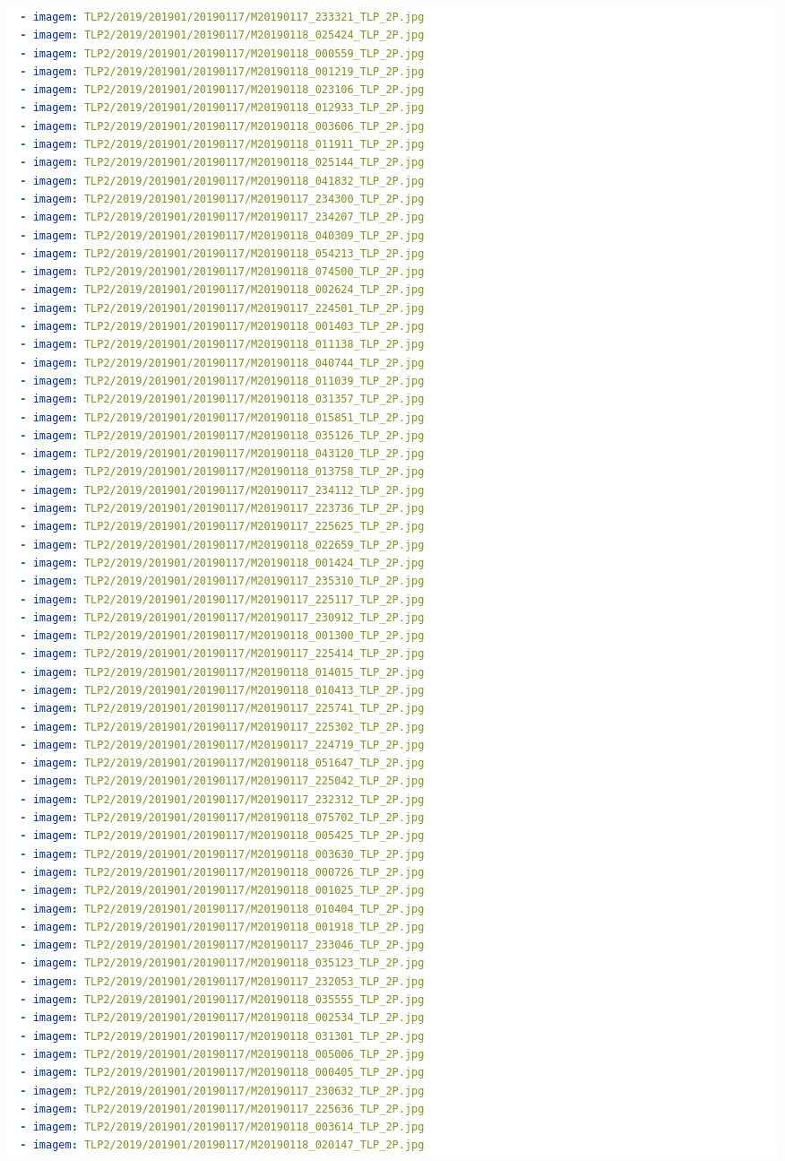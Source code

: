 ```yaml
  - imagem: TLP2/2019/201901/20190117/M20190117_233321_TLP_2P.jpg
  - imagem: TLP2/2019/201901/20190117/M20190118_025424_TLP_2P.jpg
  - imagem: TLP2/2019/201901/20190117/M20190118_000559_TLP_2P.jpg
  - imagem: TLP2/2019/201901/20190117/M20190118_001219_TLP_2P.jpg
  - imagem: TLP2/2019/201901/20190117/M20190118_023106_TLP_2P.jpg
  - imagem: TLP2/2019/201901/20190117/M20190118_012933_TLP_2P.jpg
  - imagem: TLP2/2019/201901/20190117/M20190118_003606_TLP_2P.jpg
  - imagem: TLP2/2019/201901/20190117/M20190118_011911_TLP_2P.jpg
  - imagem: TLP2/2019/201901/20190117/M20190118_025144_TLP_2P.jpg
  - imagem: TLP2/2019/201901/20190117/M20190118_041832_TLP_2P.jpg
  - imagem: TLP2/2019/201901/20190117/M20190117_234300_TLP_2P.jpg
  - imagem: TLP2/2019/201901/20190117/M20190117_234207_TLP_2P.jpg
  - imagem: TLP2/2019/201901/20190117/M20190118_040309_TLP_2P.jpg
  - imagem: TLP2/2019/201901/20190117/M20190118_054213_TLP_2P.jpg
  - imagem: TLP2/2019/201901/20190117/M20190118_074500_TLP_2P.jpg
  - imagem: TLP2/2019/201901/20190117/M20190118_002624_TLP_2P.jpg
  - imagem: TLP2/2019/201901/20190117/M20190117_224501_TLP_2P.jpg
  - imagem: TLP2/2019/201901/20190117/M20190118_001403_TLP_2P.jpg
  - imagem: TLP2/2019/201901/20190117/M20190118_011138_TLP_2P.jpg
  - imagem: TLP2/2019/201901/20190117/M20190118_040744_TLP_2P.jpg
  - imagem: TLP2/2019/201901/20190117/M20190118_011039_TLP_2P.jpg
  - imagem: TLP2/2019/201901/20190117/M20190118_031357_TLP_2P.jpg
  - imagem: TLP2/2019/201901/20190117/M20190118_015851_TLP_2P.jpg
  - imagem: TLP2/2019/201901/20190117/M20190118_035126_TLP_2P.jpg
  - imagem: TLP2/2019/201901/20190117/M20190118_043120_TLP_2P.jpg
  - imagem: TLP2/2019/201901/20190117/M20190118_013758_TLP_2P.jpg
  - imagem: TLP2/2019/201901/20190117/M20190117_234112_TLP_2P.jpg
  - imagem: TLP2/2019/201901/20190117/M20190117_223736_TLP_2P.jpg
  - imagem: TLP2/2019/201901/20190117/M20190117_225625_TLP_2P.jpg
  - imagem: TLP2/2019/201901/20190117/M20190118_022659_TLP_2P.jpg
  - imagem: TLP2/2019/201901/20190117/M20190118_001424_TLP_2P.jpg
  - imagem: TLP2/2019/201901/20190117/M20190117_235310_TLP_2P.jpg
  - imagem: TLP2/2019/201901/20190117/M20190117_225117_TLP_2P.jpg
  - imagem: TLP2/2019/201901/20190117/M20190117_230912_TLP_2P.jpg
  - imagem: TLP2/2019/201901/20190117/M20190118_001300_TLP_2P.jpg
  - imagem: TLP2/2019/201901/20190117/M20190117_225414_TLP_2P.jpg
  - imagem: TLP2/2019/201901/20190117/M20190118_014015_TLP_2P.jpg
  - imagem: TLP2/2019/201901/20190117/M20190118_010413_TLP_2P.jpg
  - imagem: TLP2/2019/201901/20190117/M20190117_225741_TLP_2P.jpg
  - imagem: TLP2/2019/201901/20190117/M20190117_225302_TLP_2P.jpg
  - imagem: TLP2/2019/201901/20190117/M20190117_224719_TLP_2P.jpg
  - imagem: TLP2/2019/201901/20190117/M20190118_051647_TLP_2P.jpg
  - imagem: TLP2/2019/201901/20190117/M20190117_225042_TLP_2P.jpg
  - imagem: TLP2/2019/201901/20190117/M20190117_232312_TLP_2P.jpg
  - imagem: TLP2/2019/201901/20190117/M20190118_075702_TLP_2P.jpg
  - imagem: TLP2/2019/201901/20190117/M20190118_005425_TLP_2P.jpg
  - imagem: TLP2/2019/201901/20190117/M20190118_003630_TLP_2P.jpg
  - imagem: TLP2/2019/201901/20190117/M20190118_000726_TLP_2P.jpg
  - imagem: TLP2/2019/201901/20190117/M20190118_001025_TLP_2P.jpg
  - imagem: TLP2/2019/201901/20190117/M20190118_010404_TLP_2P.jpg
  - imagem: TLP2/2019/201901/20190117/M20190118_001918_TLP_2P.jpg
  - imagem: TLP2/2019/201901/20190117/M20190117_233046_TLP_2P.jpg
  - imagem: TLP2/2019/201901/20190117/M20190118_035123_TLP_2P.jpg
  - imagem: TLP2/2019/201901/20190117/M20190117_232053_TLP_2P.jpg
  - imagem: TLP2/2019/201901/20190117/M20190118_035555_TLP_2P.jpg
  - imagem: TLP2/2019/201901/20190117/M20190118_002534_TLP_2P.jpg
  - imagem: TLP2/2019/201901/20190117/M20190118_031301_TLP_2P.jpg
  - imagem: TLP2/2019/201901/20190117/M20190118_005006_TLP_2P.jpg
  - imagem: TLP2/2019/201901/20190117/M20190118_000405_TLP_2P.jpg
  - imagem: TLP2/2019/201901/20190117/M20190117_230632_TLP_2P.jpg
  - imagem: TLP2/2019/201901/20190117/M20190117_225636_TLP_2P.jpg
  - imagem: TLP2/2019/201901/20190117/M20190118_003614_TLP_2P.jpg
  - imagem: TLP2/2019/201901/20190117/M20190118_020147_TLP_2P.jpg
```